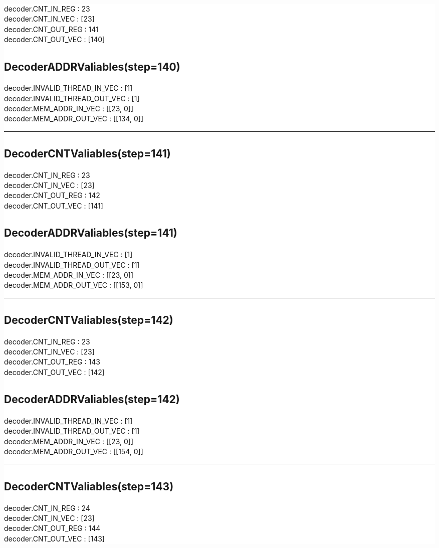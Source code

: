 decoder.CNT_IN_REG : 23  
decoder.CNT_IN_VEC : [23]  
decoder.CNT_OUT_REG : 141  
decoder.CNT_OUT_VEC : [140]  

## DecoderADDRValiables(step=140)  

decoder.INVALID_THREAD_IN_VEC : [1]  
decoder.INVALID_THREAD_OUT_VEC : [1]  
decoder.MEM_ADDR_IN_VEC : [[23, 0]]  
decoder.MEM_ADDR_OUT_VEC : [[134, 0]]  

***

## DecoderCNTValiables(step=141)  

decoder.CNT_IN_REG : 23  
decoder.CNT_IN_VEC : [23]  
decoder.CNT_OUT_REG : 142  
decoder.CNT_OUT_VEC : [141]  

## DecoderADDRValiables(step=141)  

decoder.INVALID_THREAD_IN_VEC : [1]  
decoder.INVALID_THREAD_OUT_VEC : [1]  
decoder.MEM_ADDR_IN_VEC : [[23, 0]]  
decoder.MEM_ADDR_OUT_VEC : [[153, 0]]  

***

## DecoderCNTValiables(step=142)  

decoder.CNT_IN_REG : 23  
decoder.CNT_IN_VEC : [23]  
decoder.CNT_OUT_REG : 143  
decoder.CNT_OUT_VEC : [142]  

## DecoderADDRValiables(step=142)  

decoder.INVALID_THREAD_IN_VEC : [1]  
decoder.INVALID_THREAD_OUT_VEC : [1]  
decoder.MEM_ADDR_IN_VEC : [[23, 0]]  
decoder.MEM_ADDR_OUT_VEC : [[154, 0]]  

***

## DecoderCNTValiables(step=143)  

decoder.CNT_IN_REG : 24  
decoder.CNT_IN_VEC : [23]  
decoder.CNT_OUT_REG : 144  
decoder.CNT_OUT_VEC : [143]  
